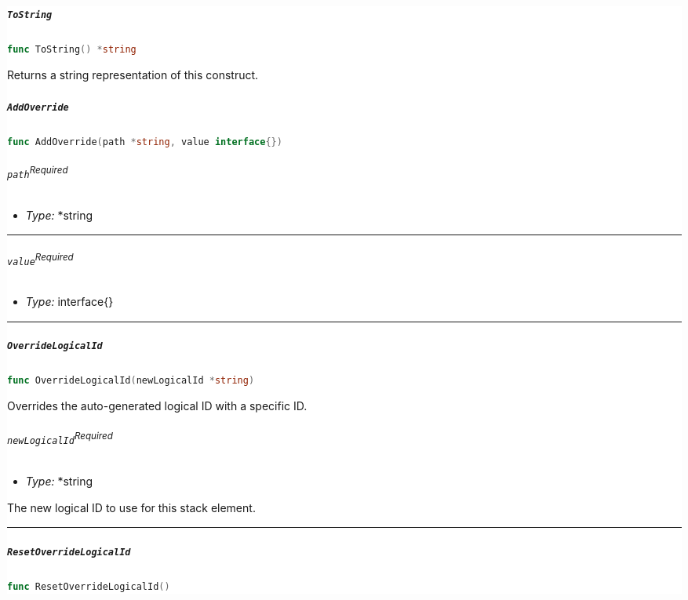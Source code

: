 
##### `ToString` <a name="ToString" id="@cdktf/provider-cloudflare.apiShieldSchema.ApiShieldSchema.toString"></a>

```go
func ToString() *string
```

Returns a string representation of this construct.

##### `AddOverride` <a name="AddOverride" id="@cdktf/provider-cloudflare.apiShieldSchema.ApiShieldSchema.addOverride"></a>

```go
func AddOverride(path *string, value interface{})
```

###### `path`<sup>Required</sup> <a name="path" id="@cdktf/provider-cloudflare.apiShieldSchema.ApiShieldSchema.addOverride.parameter.path"></a>

- *Type:* *string

---

###### `value`<sup>Required</sup> <a name="value" id="@cdktf/provider-cloudflare.apiShieldSchema.ApiShieldSchema.addOverride.parameter.value"></a>

- *Type:* interface{}

---

##### `OverrideLogicalId` <a name="OverrideLogicalId" id="@cdktf/provider-cloudflare.apiShieldSchema.ApiShieldSchema.overrideLogicalId"></a>

```go
func OverrideLogicalId(newLogicalId *string)
```

Overrides the auto-generated logical ID with a specific ID.

###### `newLogicalId`<sup>Required</sup> <a name="newLogicalId" id="@cdktf/provider-cloudflare.apiShieldSchema.ApiShieldSchema.overrideLogicalId.parameter.newLogicalId"></a>

- *Type:* *string

The new logical ID to use for this stack element.

---

##### `ResetOverrideLogicalId` <a name="ResetOverrideLogicalId" id="@cdktf/provider-cloudflare.apiShieldSchema.ApiShieldSchema.resetOverrideLogicalId"></a>

```go
func ResetOverrideLogicalId()
```
